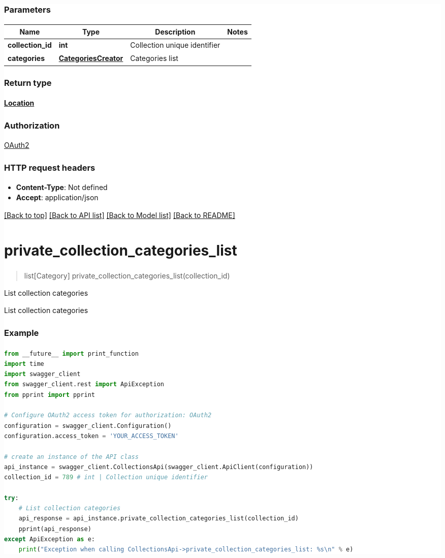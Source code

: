 ### Parameters

Name | Type | Description  | Notes
------------- | ------------- | ------------- | -------------
 **collection_id** | **int**| Collection unique identifier | 
 **categories** | [**CategoriesCreator**](CategoriesCreator.md)| Categories list | 

### Return type

[**Location**](Location.md)

### Authorization

[OAuth2](../README.md#OAuth2)

### HTTP request headers

 - **Content-Type**: Not defined
 - **Accept**: application/json

[[Back to top]](#) [[Back to API list]](../README.md#documentation-for-api-endpoints) [[Back to Model list]](../README.md#documentation-for-models) [[Back to README]](../README.md)

# **private_collection_categories_list**
> list[Category] private_collection_categories_list(collection_id)

List collection categories

List collection categories

### Example
```python
from __future__ import print_function
import time
import swagger_client
from swagger_client.rest import ApiException
from pprint import pprint

# Configure OAuth2 access token for authorization: OAuth2
configuration = swagger_client.Configuration()
configuration.access_token = 'YOUR_ACCESS_TOKEN'

# create an instance of the API class
api_instance = swagger_client.CollectionsApi(swagger_client.ApiClient(configuration))
collection_id = 789 # int | Collection unique identifier

try:
    # List collection categories
    api_response = api_instance.private_collection_categories_list(collection_id)
    pprint(api_response)
except ApiException as e:
    print("Exception when calling CollectionsApi->private_collection_categories_list: %s\n" % e)
```
